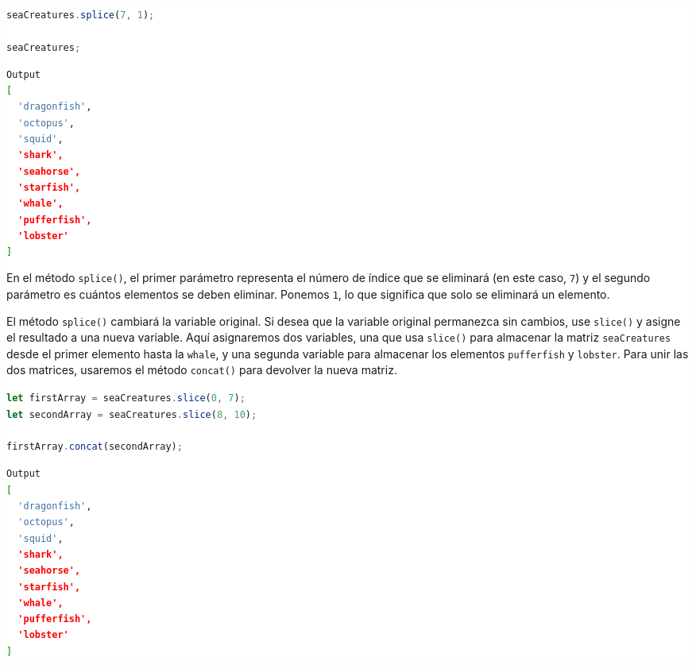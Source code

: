 
```js
seaCreatures.splice(7, 1);

seaCreatures;
```


```sh
Output
[
  'dragonfish',
  'octopus',
  'squid',
  'shark',
  'seahorse',
  'starfish',
  'whale',
  'pufferfish',
  'lobster'
]
```

En el método `splice()`, el primer parámetro representa el número de índice que se eliminará (en este caso, `7`) y el segundo parámetro es cuántos elementos se deben eliminar. Ponemos `1`, lo que significa que solo se eliminará un elemento.

El método `splice()` cambiará la variable original. Si desea que la variable original permanezca sin cambios, use `slice()` y asigne el resultado a una nueva variable. Aquí asignaremos dos variables, una que usa `slice()` para almacenar la matriz `seaCreatures` desde el primer elemento hasta la `whale`, y una segunda variable para almacenar los elementos `pufferfish` y `lobster`. Para unir las dos matrices, usaremos el método `concat()` para devolver la nueva matriz.


```js
let firstArray = seaCreatures.slice(0, 7);
let secondArray = seaCreatures.slice(8, 10); 

firstArray.concat(secondArray);

```

```sh
Output
[
  'dragonfish',
  'octopus',
  'squid',
  'shark',
  'seahorse',
  'starfish',
  'whale',
  'pufferfish',
  'lobster'
]
```
